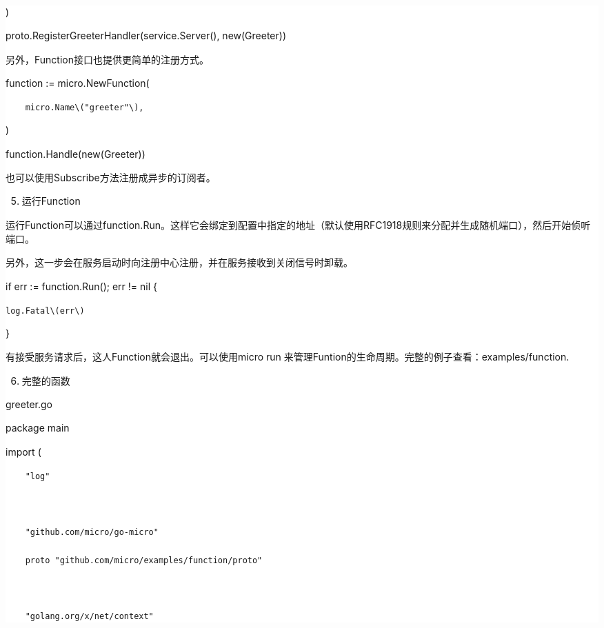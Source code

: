 \)



proto.RegisterGreeterHandler\(service.Server\(\), new\(Greeter\)\)



另外，Function接口也提供更简单的注册方式。



function := micro.NewFunction\(

        micro.Name\("greeter"\),

\)



function.Handle\(new\(Greeter\)\)



也可以使用Subscribe方法注册成异步的订阅者。



5. 运行Function

运行Function可以通过function.Run。这样它会绑定到配置中指定的地址（默认使用RFC1918规则来分配并生成随机端口），然后开始侦听端口。



另外，这一步会在服务启动时向注册中心注册，并在服务接收到关闭信号时卸载。



if err := function.Run\(\); err != nil {

    log.Fatal\(err\)

}



有接受服务请求后，这人Function就会退出。可以使用micro run 来管理Funtion的生命周期。完整的例子查看：examples/function.



6. 完整的函数

greeter.go



package main



import \(

        "log"



        "github.com/micro/go-micro"

        proto "github.com/micro/examples/function/proto"



        "golang.org/x/net/context"
